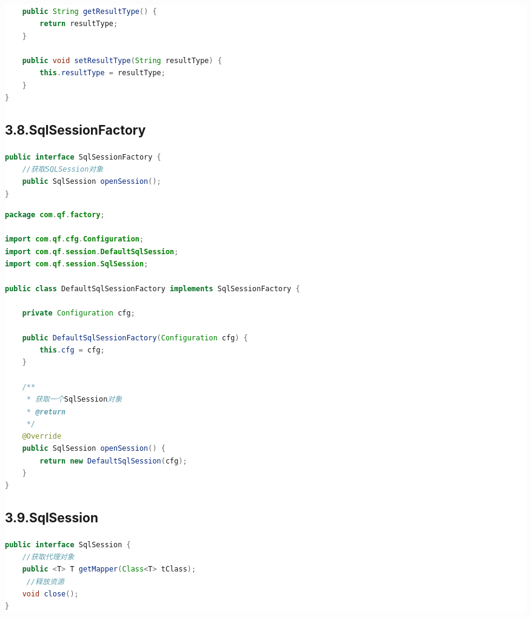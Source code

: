 ```java
    public String getResultType() {
        return resultType;
    }

    public void setResultType(String resultType) {
        this.resultType = resultType;
    }
}
```

## 3.8.SqlSessionFactory

```java
public interface SqlSessionFactory {
    //获取SQLSession对象
    public SqlSession openSession();
}
```

```java
package com.qf.factory;

import com.qf.cfg.Configuration;
import com.qf.session.DefaultSqlSession;
import com.qf.session.SqlSession;

public class DefaultSqlSessionFactory implements SqlSessionFactory {

    private Configuration cfg;

    public DefaultSqlSessionFactory(Configuration cfg) {
        this.cfg = cfg;
    }

    /**
     * 获取一个SqlSession对象
     * @return
     */
    @Override
    public SqlSession openSession() {
        return new DefaultSqlSession(cfg);
    }
}
```

## 3.9.SqlSession

```java
public interface SqlSession {
    //获取代理对象
    public <T> T getMapper(Class<T> tClass);
     //释放资源
    void close();
}
```

